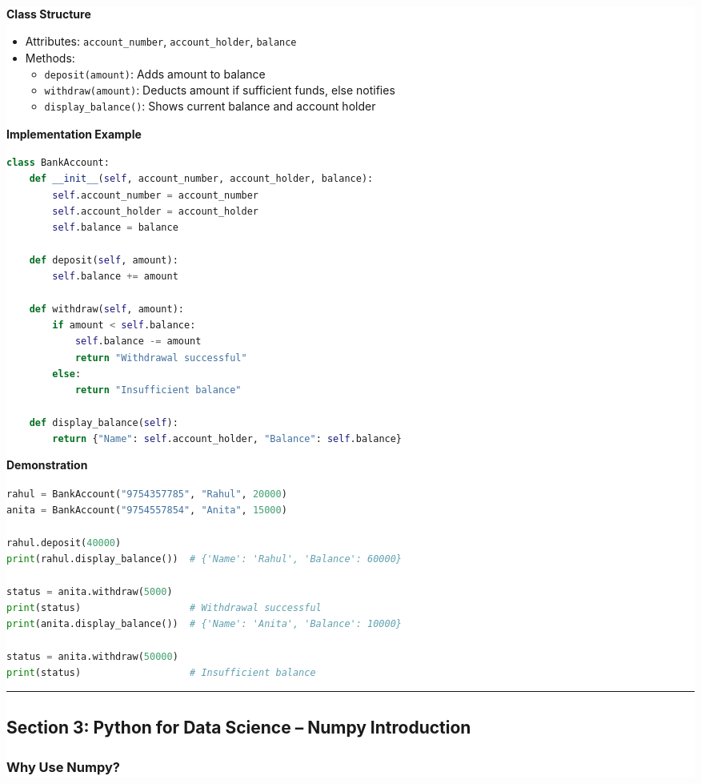 **Class Structure**

- Attributes: `account_number`, `account_holder`, `balance`
- Methods:
  - `deposit(amount)`: Adds amount to balance
  - `withdraw(amount)`: Deducts amount if sufficient funds, else notifies
  - `display_balance()`: Shows current balance and account holder

**Implementation Example**

```python
class BankAccount:
    def __init__(self, account_number, account_holder, balance):
        self.account_number = account_number
        self.account_holder = account_holder
        self.balance = balance

    def deposit(self, amount):
        self.balance += amount

    def withdraw(self, amount):
        if amount < self.balance:
            self.balance -= amount
            return "Withdrawal successful"
        else:
            return "Insufficient balance"

    def display_balance(self):
        return {"Name": self.account_holder, "Balance": self.balance}
```

**Demonstration**

```python
rahul = BankAccount("9754357785", "Rahul", 20000)
anita = BankAccount("9754557854", "Anita", 15000)

rahul.deposit(40000)
print(rahul.display_balance())  # {'Name': 'Rahul', 'Balance': 60000}

status = anita.withdraw(5000)
print(status)                   # Withdrawal successful
print(anita.display_balance())  # {'Name': 'Anita', 'Balance': 10000}

status = anita.withdraw(50000)
print(status)                   # Insufficient balance
```

---

## Section 3: Python for Data Science – Numpy Introduction

### Why Use Numpy?
